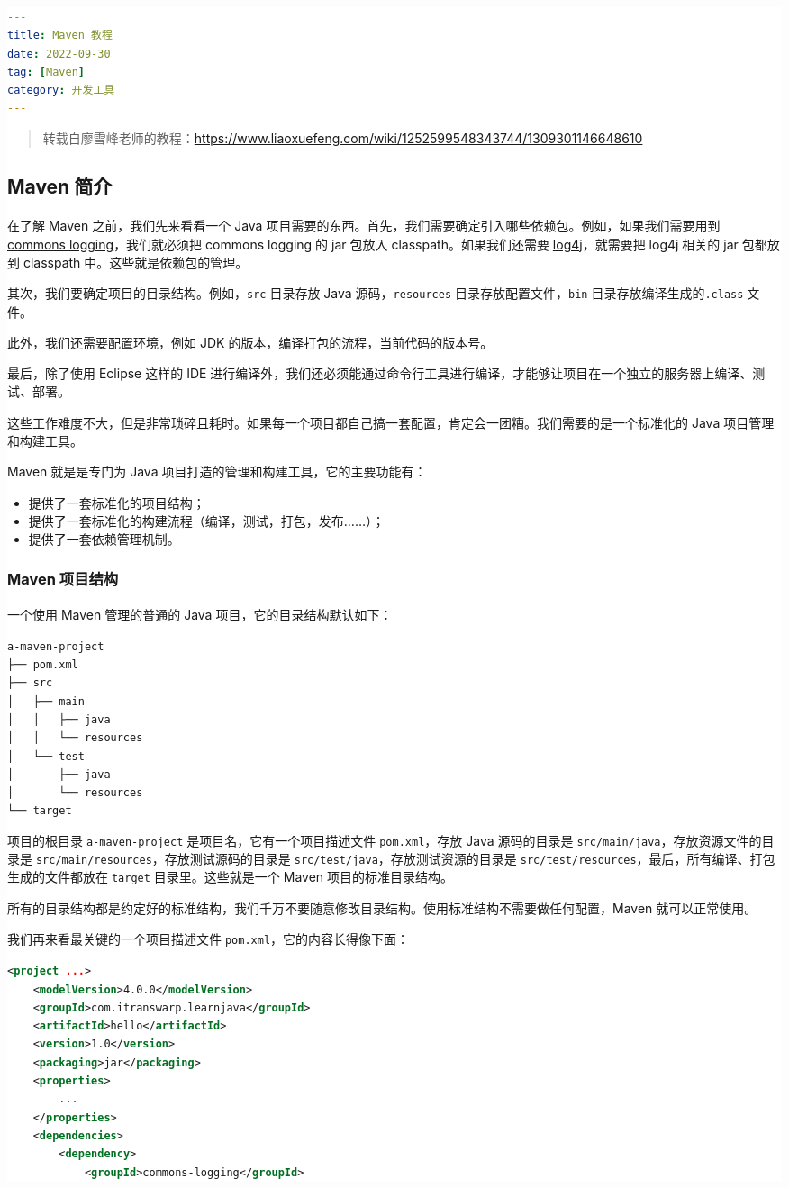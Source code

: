 ```yaml
---
title: Maven 教程
date: 2022-09-30
tag: [Maven]
category: 开发工具
---
```


> 转载自廖雪峰老师的教程：https://www.liaoxuefeng.com/wiki/1252599548343744/1309301146648610

## Maven 简介

在了解 Maven 之前，我们先来看看一个 Java 项目需要的东西。首先，我们需要确定引入哪些依赖包。例如，如果我们需要用到 [commons logging](https://commons.apache.org/proper/commons-logging/)，我们就必须把 commons logging 的 jar 包放入 classpath。如果我们还需要 [log4j](https://logging.apache.org/log4j/)，就需要把 log4j 相关的 jar 包都放到 classpath 中。这些就是依赖包的管理。

其次，我们要确定项目的目录结构。例如，`src` 目录存放 Java 源码，`resources` 目录存放配置文件，`bin` 目录存放编译生成的`.class` 文件。

此外，我们还需要配置环境，例如 JDK 的版本，编译打包的流程，当前代码的版本号。

最后，除了使用 Eclipse 这样的 IDE 进行编译外，我们还必须能通过命令行工具进行编译，才能够让项目在一个独立的服务器上编译、测试、部署。

这些工作难度不大，但是非常琐碎且耗时。如果每一个项目都自己搞一套配置，肯定会一团糟。我们需要的是一个标准化的 Java 项目管理和构建工具。

Maven 就是是专门为 Java 项目打造的管理和构建工具，它的主要功能有：

- 提供了一套标准化的项目结构；
- 提供了一套标准化的构建流程（编译，测试，打包，发布……）；
- 提供了一套依赖管理机制。

### Maven 项目结构

一个使用 Maven 管理的普通的 Java 项目，它的目录结构默认如下：

```ascii
a-maven-project
├── pom.xml
├── src
│   ├── main
│   │   ├── java
│   │   └── resources
│   └── test
│       ├── java
│       └── resources
└── target
```

项目的根目录 `a-maven-project` 是项目名，它有一个项目描述文件 `pom.xml`，存放 Java 源码的目录是 `src/main/java`，存放资源文件的目录是 `src/main/resources`，存放测试源码的目录是 `src/test/java`，存放测试资源的目录是 `src/test/resources`，最后，所有编译、打包生成的文件都放在 `target` 目录里。这些就是一个 Maven 项目的标准目录结构。

所有的目录结构都是约定好的标准结构，我们千万不要随意修改目录结构。使用标准结构不需要做任何配置，Maven 就可以正常使用。

我们再来看最关键的一个项目描述文件 `pom.xml`，它的内容长得像下面：

```xml
<project ...>
	<modelVersion>4.0.0</modelVersion>
	<groupId>com.itranswarp.learnjava</groupId>
	<artifactId>hello</artifactId>
	<version>1.0</version>
	<packaging>jar</packaging>
	<properties>
        ...
	</properties>
	<dependencies>
        <dependency>
            <groupId>commons-logging</groupId>
```